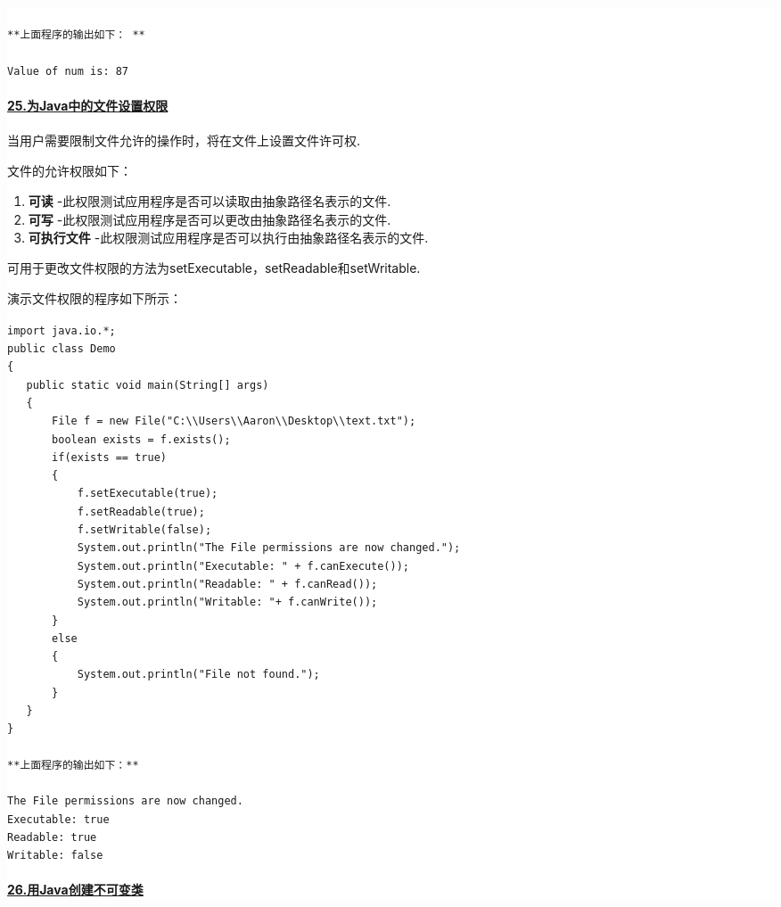 ```

**上面程序的输出如下： **

Value of num is: 87
```

#### [25.为Java中的文件设置权限](#collapse-beginner-2224)

当用户需要限制文件允许的操作时，将在文件上设置文件许可权.

文件的允许权限如下：

1.  **可读** -此权限测试应用程序是否可以读取由抽象路径名表示的文件.
2.  **可写** -此权限测试应用程序是否可以更改由抽象路径名表示的文件.
3.  **可执行文件** -此权限测试应用程序是否可以执行由抽象路径名表示的文件.

可用于更改文件权限的方法为setExecutable，setReadable和setWritable.

演示文件权限的程序如下所示：
```
import java.io.*;
public class Demo
{
   public static void main(String[] args)
   {
       File f = new File("C:\\Users\\Aaron\\Desktop\\text.txt");
       boolean exists = f.exists();
       if(exists == true)
       {
           f.setExecutable(true);
           f.setReadable(true);
           f.setWritable(false);
           System.out.println("The File permissions are now changed.");
           System.out.println("Executable: " + f.canExecute());
           System.out.println("Readable: " + f.canRead());
           System.out.println("Writable: "+ f.canWrite());
       }
       else
       {
           System.out.println("File not found.");
       }
   }
}

**上面程序的输出如下：**

The File permissions are now changed.
Executable: true
Readable: true
Writable: false 
```

#### [26.用Java创建不可变类](#collapse-beginner-2228)
